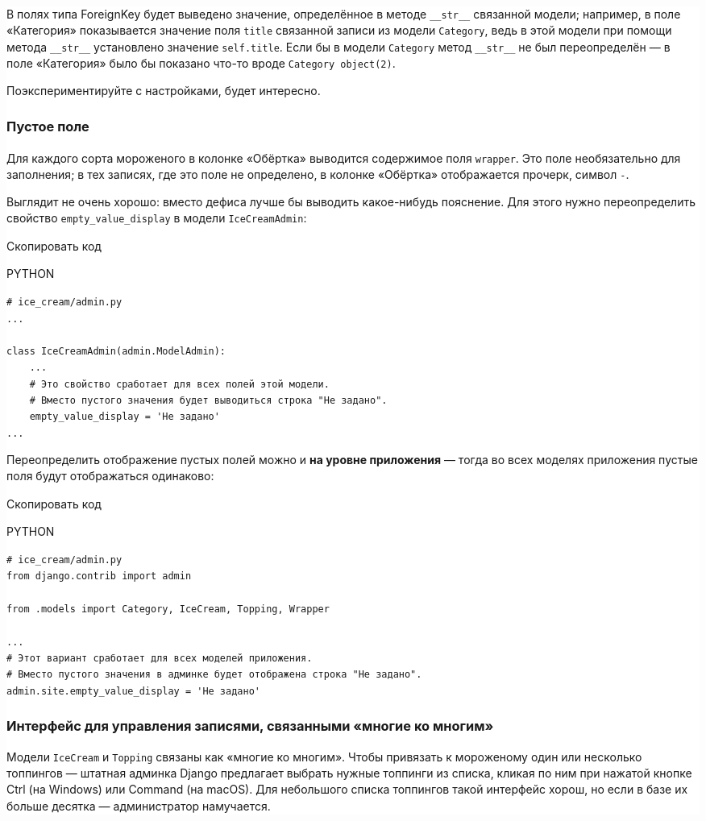 В полях типа ForeignKey будет выведено значение, определённое в методе `__str__` связанной модели; например, в поле «Категория» показывается значение поля `title` связанной записи из модели `Category`, ведь в этой модели при помощи метода `__str__` установлено значение `self.title`. Если бы в модели `Category` метод `__str__` не был переопределён — в поле «Категория» было бы показано что-то вроде `Category object(2)`.

Поэкспериментируйте с настройками, будет интересно.

### Пустое поле

Для каждого сорта мороженого в колонке «Обёртка» выводится содержимое поля `wrapper`. Это поле необязательно для заполнения; в тех записях, где это поле не определено, в колонке «Обёртка» отображается прочерк, символ `-`.

Выглядит не очень хорошо: вместо дефиса лучше бы выводить какое-нибудь пояснение. Для этого нужно переопределить свойство `empty_value_display` в модели `IceCreamAdmin`:

Скопировать код

PYTHON

```
# ice_cream/admin.py
...

class IceCreamAdmin(admin.ModelAdmin):
    ...
    # Это свойство сработает для всех полей этой модели.
    # Вместо пустого значения будет выводиться строка "Не задано".
    empty_value_display = 'Не задано'
... 
```

Переопределить отображение пустых полей можно и **на уровне приложения** — тогда во всех моделях приложения пустые поля будут отображаться одинаково:

Скопировать код

PYTHON

```
# ice_cream/admin.py
from django.contrib import admin

from .models import Category, IceCream, Topping, Wrapper

...
# Этот вариант сработает для всех моделей приложения.
# Вместо пустого значения в админке будет отображена строка "Не задано".
admin.site.empty_value_display = 'Не задано' 
```

### Интерфейс для управления записями, связанными «многие ко многим»

Модели `IceCream` и `Topping` связаны как «многие ко многим». Чтобы привязать к мороженому один или несколько топпингов — штатная админка Django предлагает выбрать нужные топпинги из списка, кликая по ним при нажатой кнопке Ctrl (на Windows) или Command (на macOS). Для небольшого списка топпингов такой интерфейс хорош, но если в базе их больше десятка — администратор намучается.
